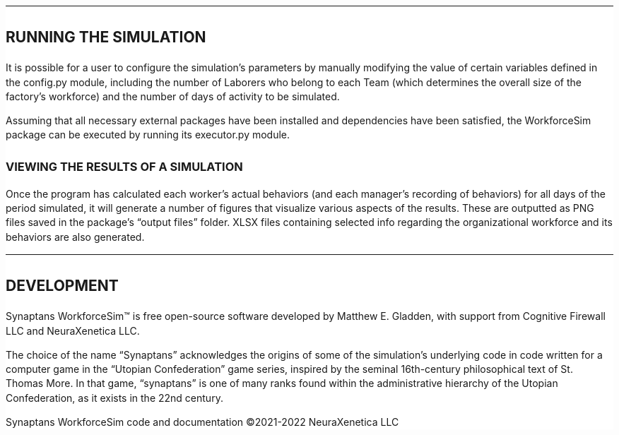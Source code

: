 ___
## RUNNING THE SIMULATION

It is possible for a user to configure the simulation’s parameters by manually modifying the value of certain variables defined in the config.py module, including the number of Laborers who belong to each Team (which determines the overall size of the factory’s workforce) and the number of days of activity to be simulated.

Assuming that all necessary external packages have been installed and dependencies have been satisfied, the WorkforceSim package can be executed by running its executor.py module.

### VIEWING THE RESULTS OF A SIMULATION

Once the program has calculated each worker’s actual behaviors (and each manager’s recording of behaviors) for all days of the period simulated, it will generate a number of figures that visualize various aspects of the results. These are outputted as PNG files saved in the package’s “output files” folder. XLSX files containing selected info regarding the organizational workforce and its behaviors are also generated.

___
## DEVELOPMENT

Synaptans WorkforceSim™ is free open-source software developed by Matthew E. Gladden, with support from Cognitive Firewall LLC and NeuraXenetica LLC. 

The choice of the name “Synaptans” acknowledges the origins of some of the simulation’s underlying code in code written for a computer game in the “Utopian Confederation” game series, inspired by the seminal 16th-century philosophical text of St. Thomas More. In that game, “synaptans” is one of many ranks found within the administrative hierarchy of the Utopian Confederation, as it exists in the 22nd century.

Synaptans WorkforceSim code and documentation ©2021-2022 NeuraXenetica LLC